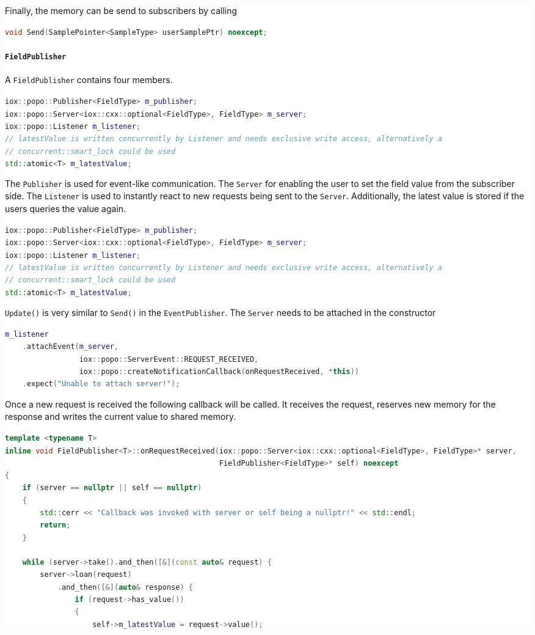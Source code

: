 Finally, the memory can be send to subscribers by calling


```cpp
void Send(SamplePointer<SampleType> userSamplePtr) noexcept;
```

#### `FieldPublisher`

A `FieldPublisher` contains four members.


```cpp
iox::popo::Publisher<FieldType> m_publisher;
iox::popo::Server<iox::cxx::optional<FieldType>, FieldType> m_server;
iox::popo::Listener m_listener;
// latestValue is written concurrently by Listener and needs exclusive write access, alternatively a
// concurrent::smart_lock could be used
std::atomic<T> m_latestValue;
```

The `Publisher` is used for event-like communication. The `Server` for enabling the user to set
the field value from the subscriber side. The `Listener` is used to instantly react to new requests
being sent to the `Server`. Additionally, the latest value is stored if the users queries the
value again.


```cpp
iox::popo::Publisher<FieldType> m_publisher;
iox::popo::Server<iox::cxx::optional<FieldType>, FieldType> m_server;
iox::popo::Listener m_listener;
// latestValue is written concurrently by Listener and needs exclusive write access, alternatively a
// concurrent::smart_lock could be used
std::atomic<T> m_latestValue;
```

`Update()` is very similar to `Send()` in the `EventPublisher`. The `Server` needs to be attached
in the constructor


```cpp
m_listener
    .attachEvent(m_server,
                 iox::popo::ServerEvent::REQUEST_RECEIVED,
                 iox::popo::createNotificationCallback(onRequestReceived, *this))
    .expect("Unable to attach server!");
```

Once a new request is received the following callback will be called. It receives the request,
reserves new memory for the response and writes the current value to shared memory.


```cpp
template <typename T>
inline void FieldPublisher<T>::onRequestReceived(iox::popo::Server<iox::cxx::optional<FieldType>, FieldType>* server,
                                                 FieldPublisher<FieldType>* self) noexcept
{
    if (server == nullptr || self == nullptr)
    {
        std::cerr << "Callback was invoked with server or self being a nullptr!" << std::endl;
        return;
    }

    while (server->take().and_then([&](const auto& request) {
        server->loan(request)
            .and_then([&](auto& response) {
                if (request->has_value())
                {
                    self->m_latestValue = request->value();
```
